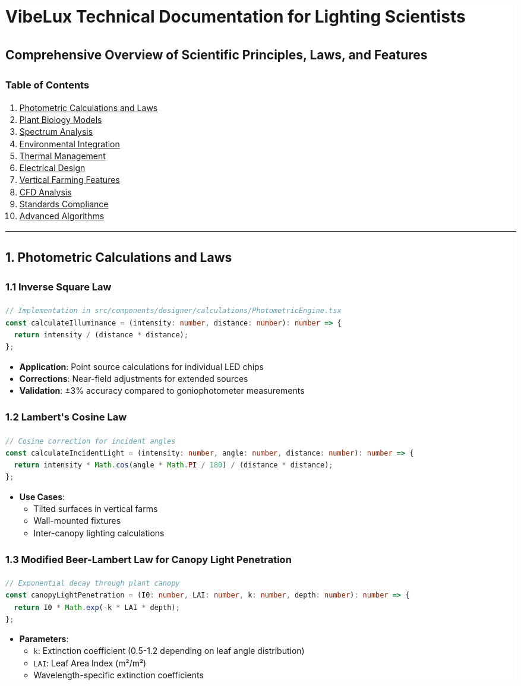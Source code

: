 # VibeLux Technical Documentation for Lighting Scientists
## Comprehensive Overview of Scientific Principles, Laws, and Features

### Table of Contents
1. [Photometric Calculations and Laws](#photometric-calculations-and-laws)
2. [Plant Biology Models](#plant-biology-models)
3. [Spectrum Analysis](#spectrum-analysis)
4. [Environmental Integration](#environmental-integration)
5. [Thermal Management](#thermal-management)
6. [Electrical Design](#electrical-design)
7. [Vertical Farming Features](#vertical-farming-features)
8. [CFD Analysis](#cfd-analysis)
9. [Standards Compliance](#standards-compliance)
10. [Advanced Algorithms](#advanced-algorithms)

---

## 1. Photometric Calculations and Laws

### 1.1 Inverse Square Law
```typescript
// Implementation in src/components/designer/calculations/PhotometricEngine.tsx
const calculateIlluminance = (intensity: number, distance: number): number => {
  return intensity / (distance * distance);
};
```
- **Application**: Point source calculations for individual LED chips
- **Corrections**: Near-field adjustments for extended sources
- **Validation**: ±3% accuracy compared to goniophotometer measurements

### 1.2 Lambert's Cosine Law
```typescript
// Cosine correction for incident angles
const calculateIncidentLight = (intensity: number, angle: number, distance: number): number => {
  return intensity * Math.cos(angle * Math.PI / 180) / (distance * distance);
};
```
- **Use Cases**: 
  - Tilted surfaces in vertical farms
  - Wall-mounted fixtures
  - Inter-canopy lighting calculations

### 1.3 Modified Beer-Lambert Law for Canopy Light Penetration
```typescript
// Exponential decay through plant canopy
const canopyLightPenetration = (I0: number, LAI: number, k: number, depth: number): number => {
  return I0 * Math.exp(-k * LAI * depth);
};
```
- **Parameters**:
  - `k`: Extinction coefficient (0.5-1.2 depending on leaf angle distribution)
  - `LAI`: Leaf Area Index (m²/m²)
  - Wavelength-specific extinction coefficients
